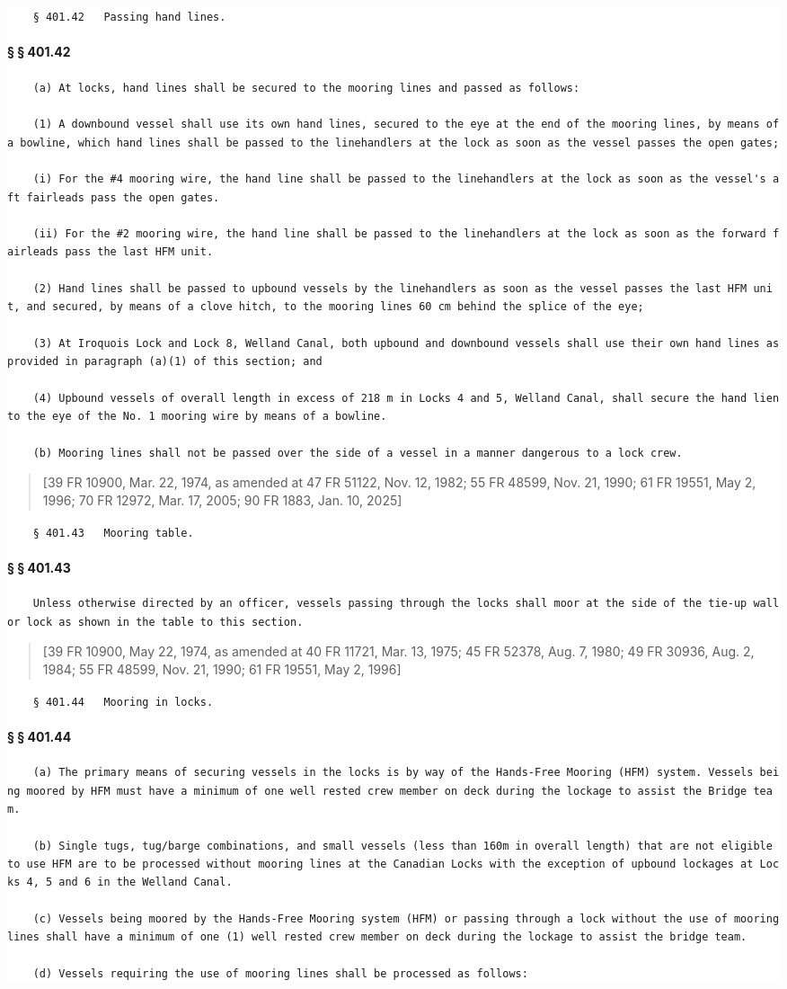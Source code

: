         § 401.42   Passing hand lines.

#### § § 401.42

        (a) At locks, hand lines shall be secured to the mooring lines and passed as follows:

        (1) A downbound vessel shall use its own hand lines, secured to the eye at the end of the mooring lines, by means of a bowline, which hand lines shall be passed to the linehandlers at the lock as soon as the vessel passes the open gates;

        (i) For the #4 mooring wire, the hand line shall be passed to the linehandlers at the lock as soon as the vessel's aft fairleads pass the open gates.

        (ii) For the #2 mooring wire, the hand line shall be passed to the linehandlers at the lock as soon as the forward fairleads pass the last HFM unit.

        (2) Hand lines shall be passed to upbound vessels by the linehandlers as soon as the vessel passes the last HFM unit, and secured, by means of a clove hitch, to the mooring lines 60 cm behind the splice of the eye;

        (3) At Iroquois Lock and Lock 8, Welland Canal, both upbound and downbound vessels shall use their own hand lines as provided in paragraph (a)(1) of this section; and

        (4) Upbound vessels of overall length in excess of 218 m in Locks 4 and 5, Welland Canal, shall secure the hand lien to the eye of the No. 1 mooring wire by means of a bowline.

        (b) Mooring lines shall not be passed over the side of a vessel in a manner dangerous to a lock crew.

> [39 FR 10900, Mar. 22, 1974, as amended at 47 FR 51122, Nov. 12, 1982; 55 FR 48599, Nov. 21, 1990; 61 FR 19551, May 2, 1996; 70 FR 12972, Mar. 17, 2005; 90 FR 1883, Jan. 10, 2025]

        § 401.43   Mooring table.

#### § § 401.43

        Unless otherwise directed by an officer, vessels passing through the locks shall moor at the side of the tie-up wall or lock as shown in the table to this section.

> [39 FR 10900, May 22, 1974, as amended at 40 FR 11721, Mar. 13, 1975; 45 FR 52378, Aug. 7, 1980; 49 FR 30936, Aug. 2, 1984; 55 FR 48599, Nov. 21, 1990; 61 FR 19551, May 2, 1996]

        § 401.44   Mooring in locks.

#### § § 401.44

        (a) The primary means of securing vessels in the locks is by way of the Hands-Free Mooring (HFM) system. Vessels being moored by HFM must have a minimum of one well rested crew member on deck during the lockage to assist the Bridge team.

        (b) Single tugs, tug/barge combinations, and small vessels (less than 160m in overall length) that are not eligible to use HFM are to be processed without mooring lines at the Canadian Locks with the exception of upbound lockages at Locks 4, 5 and 6 in the Welland Canal.

        (c) Vessels being moored by the Hands-Free Mooring system (HFM) or passing through a lock without the use of mooring lines shall have a minimum of one (1) well rested crew member on deck during the lockage to assist the bridge team.

        (d) Vessels requiring the use of mooring lines shall be processed as follows:

